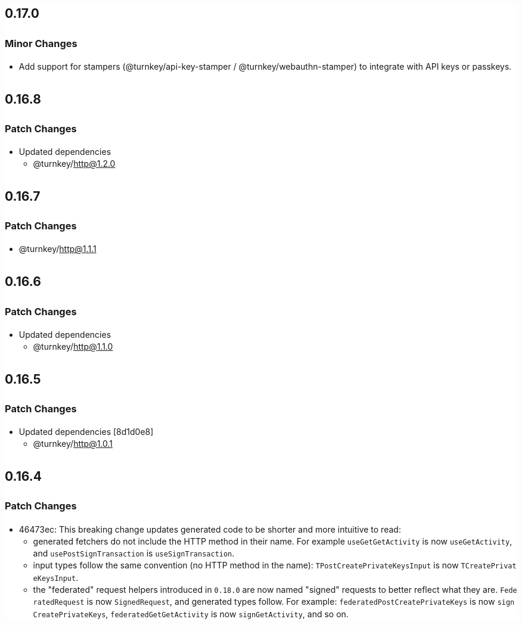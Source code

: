 ## 0.17.0

### Minor Changes

- Add support for stampers (@turnkey/api-key-stamper / @turnkey/webauthn-stamper) to integrate with API keys or passkeys.

## 0.16.8

### Patch Changes

- Updated dependencies
  - @turnkey/http@1.2.0

## 0.16.7

### Patch Changes

- @turnkey/http@1.1.1

## 0.16.6

### Patch Changes

- Updated dependencies
  - @turnkey/http@1.1.0

## 0.16.5

### Patch Changes

- Updated dependencies [8d1d0e8]
  - @turnkey/http@1.0.1

## 0.16.4

### Patch Changes

- 46473ec: This breaking change updates generated code to be shorter and more intuitive to read:
  - generated fetchers do not include the HTTP method in their name. For example `useGetGetActivity` is now `useGetActivity`, and `usePostSignTransaction` is `useSignTransaction`.
  - input types follow the same convention (no HTTP method in the name): `TPostCreatePrivateKeysInput` is now `TCreatePrivateKeysInput`.
  - the "federated" request helpers introduced in `0.18.0` are now named "signed" requests to better reflect what they are. `FederatedRequest` is now `SignedRequest`, and generated types follow. For example: `federatedPostCreatePrivateKeys` is now `signCreatePrivateKeys`, `federatedGetGetActivity` is now `signGetActivity`, and so on.
